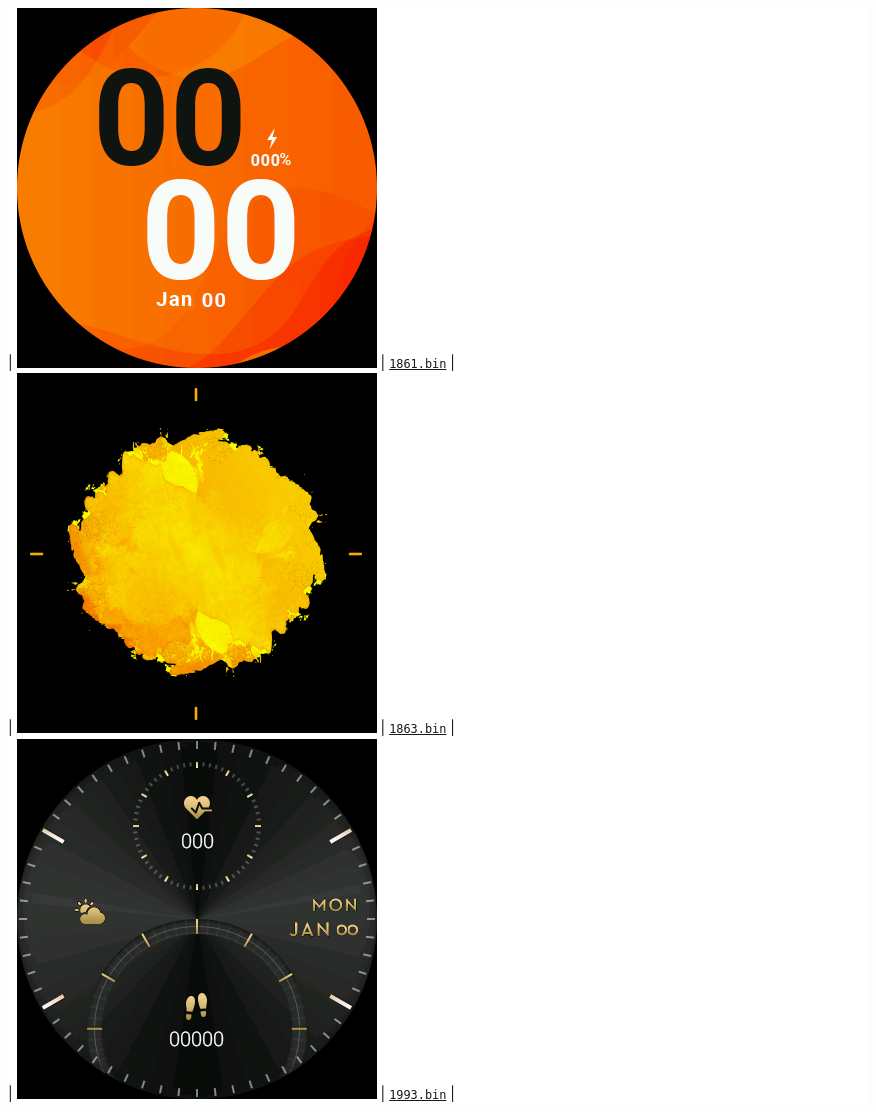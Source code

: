  | ![watchface](1861.png?raw=true "watchface") | [`1861.bin`](https://github.com/fbiego/watch-face-wearfit/raw/main/dials/X5Pro/1861.bin) |  
 | ![watchface](1863.png?raw=true "watchface") | [`1863.bin`](https://github.com/fbiego/watch-face-wearfit/raw/main/dials/X5Pro/1863.bin) |  
 | ![watchface](1993.png?raw=true "watchface") | [`1993.bin`](https://github.com/fbiego/watch-face-wearfit/raw/main/dials/X5Pro/1993.bin) |  